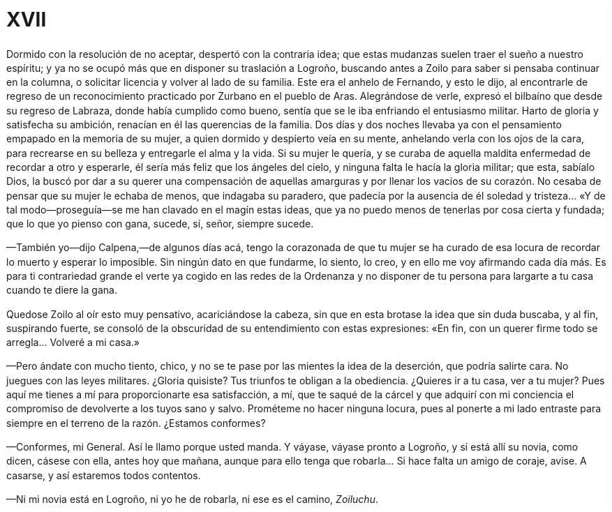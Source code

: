 # XVII

Dormido con la resolución de no aceptar, despertó con la contraria idea; que
estas mudanzas suelen traer el sueño a nuestro espíritu; y ya no se ocupó más
que en disponer su traslación a Logroño, buscando antes a Zoilo para saber si
pensaba continuar en la columna, o solicitar licencia y volver al lado de su
familia. Este era el anhelo de Fernando, y esto le dijo, al encontrarle de
regreso de un reconocimiento practicado por Zurbano en el pueblo de Aras.
Alegrándose de verle, expresó el bilbaíno que desde su regreso de Labraza,
donde había cumplido como bueno, sentía que se le iba enfriando el entusiasmo
militar. Harto de gloria y satisfecha su ambición, renacían en él las
querencias de la familia. Dos días y dos noches llevaba ya con el pensamiento
empapado en la memoria de su mujer, a quien dormido y despierto veía en su
mente, anhelando verla con los ojos de la cara, para recrearse en su belleza
y entregarle el alma y la vida. Si su mujer le quería, y se curaba de aquella
maldita enfermedad de recordar a otro y esperarle, él sería más feliz que los
ángeles del cielo, y ninguna falta le hacía la gloria militar; que esta,
sabíalo Dios, la buscó por dar a su querer una compensación de aquellas
amarguras y por llenar los vacíos de su corazón. No cesaba de pensar que su
mujer le echaba de menos, que indagaba su paradero, que padecía por la ausencia
de él soledad y tristeza… «Y de tal modo—proseguía—se me han clavado en el
magín estas ideas, que ya no puedo menos de tenerlas por cosa cierta y fundada;
que lo que yo pienso con gana, sucede, sí, señor, siempre sucede.

—También yo—dijo Calpena,—de algunos días acá, tengo la corazonada de que tu
mujer se ha curado de esa locura de recordar lo muerto y esperar lo imposible.
Sin ningún dato en que fundarme, lo siento, lo creo, y en ello me voy afirmando
cada día más. Es para ti contrariedad grande el verte ya cogido en las redes de
la Ordenanza y no disponer de tu persona para largarte a tu casa cuando te
diere la gana.

Quedose Zoilo al oír esto muy pensativo, acariciándose la cabeza, sin que en
esta brotase la idea que sin duda buscaba, y al fin, suspirando fuerte, se
consoló de la obscuridad de su entendimiento con estas expresiones: «En fin,
con un querer firme todo se arregla… Volveré a mi casa.»

—Pero ándate con mucho tiento, chico, y no se te pase por las mientes la idea
de la deserción, que podría salirte cara. No juegues con las leyes militares.
¿Gloria quisiste? Tus triunfos te obligan a la obediencia. ¿Quieres ir a tu
casa, ver a tu mujer? Pues aquí me tienes a mí para proporcionarte esa
satisfacción, a mí, que te saqué de la cárcel y que adquirí con mi conciencia
el compromiso de devolverte a los tuyos sano y salvo. Prométeme no hacer
ninguna locura, pues al ponerte a mi lado entraste para siempre en el terreno
de la razón. ¿Estamos conformes?

—Conformes, mi General. Así le llamo porque usted manda. Y váyase, váyase
pronto a Logroño, y si está allí su novia, como dicen, cásese con ella, antes
hoy que mañana, aunque para ello tenga que robarla… Si hace falta un amigo de
coraje, avise. A casarse, y así estaremos todos contentos.

—Ni mi novia está en Logroño, ni yo he de robarla, ni ese es el camino,
*Zoiluchu*.
